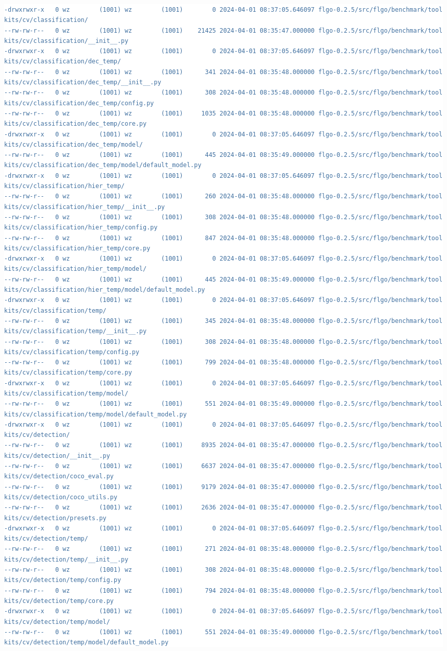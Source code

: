 ```diff
-drwxrwxr-x   0 wz        (1001) wz        (1001)        0 2024-04-01 08:37:05.646097 flgo-0.2.5/src/flgo/benchmark/toolkits/cv/classification/
--rw-rw-r--   0 wz        (1001) wz        (1001)    21425 2024-04-01 08:35:47.000000 flgo-0.2.5/src/flgo/benchmark/toolkits/cv/classification/__init__.py
-drwxrwxr-x   0 wz        (1001) wz        (1001)        0 2024-04-01 08:37:05.646097 flgo-0.2.5/src/flgo/benchmark/toolkits/cv/classification/dec_temp/
--rw-rw-r--   0 wz        (1001) wz        (1001)      341 2024-04-01 08:35:48.000000 flgo-0.2.5/src/flgo/benchmark/toolkits/cv/classification/dec_temp/__init__.py
--rw-rw-r--   0 wz        (1001) wz        (1001)      308 2024-04-01 08:35:48.000000 flgo-0.2.5/src/flgo/benchmark/toolkits/cv/classification/dec_temp/config.py
--rw-rw-r--   0 wz        (1001) wz        (1001)     1035 2024-04-01 08:35:48.000000 flgo-0.2.5/src/flgo/benchmark/toolkits/cv/classification/dec_temp/core.py
-drwxrwxr-x   0 wz        (1001) wz        (1001)        0 2024-04-01 08:37:05.646097 flgo-0.2.5/src/flgo/benchmark/toolkits/cv/classification/dec_temp/model/
--rw-rw-r--   0 wz        (1001) wz        (1001)      445 2024-04-01 08:35:49.000000 flgo-0.2.5/src/flgo/benchmark/toolkits/cv/classification/dec_temp/model/default_model.py
-drwxrwxr-x   0 wz        (1001) wz        (1001)        0 2024-04-01 08:37:05.646097 flgo-0.2.5/src/flgo/benchmark/toolkits/cv/classification/hier_temp/
--rw-rw-r--   0 wz        (1001) wz        (1001)      260 2024-04-01 08:35:48.000000 flgo-0.2.5/src/flgo/benchmark/toolkits/cv/classification/hier_temp/__init__.py
--rw-rw-r--   0 wz        (1001) wz        (1001)      308 2024-04-01 08:35:48.000000 flgo-0.2.5/src/flgo/benchmark/toolkits/cv/classification/hier_temp/config.py
--rw-rw-r--   0 wz        (1001) wz        (1001)      847 2024-04-01 08:35:48.000000 flgo-0.2.5/src/flgo/benchmark/toolkits/cv/classification/hier_temp/core.py
-drwxrwxr-x   0 wz        (1001) wz        (1001)        0 2024-04-01 08:37:05.646097 flgo-0.2.5/src/flgo/benchmark/toolkits/cv/classification/hier_temp/model/
--rw-rw-r--   0 wz        (1001) wz        (1001)      445 2024-04-01 08:35:49.000000 flgo-0.2.5/src/flgo/benchmark/toolkits/cv/classification/hier_temp/model/default_model.py
-drwxrwxr-x   0 wz        (1001) wz        (1001)        0 2024-04-01 08:37:05.646097 flgo-0.2.5/src/flgo/benchmark/toolkits/cv/classification/temp/
--rw-rw-r--   0 wz        (1001) wz        (1001)      345 2024-04-01 08:35:48.000000 flgo-0.2.5/src/flgo/benchmark/toolkits/cv/classification/temp/__init__.py
--rw-rw-r--   0 wz        (1001) wz        (1001)      308 2024-04-01 08:35:48.000000 flgo-0.2.5/src/flgo/benchmark/toolkits/cv/classification/temp/config.py
--rw-rw-r--   0 wz        (1001) wz        (1001)      799 2024-04-01 08:35:48.000000 flgo-0.2.5/src/flgo/benchmark/toolkits/cv/classification/temp/core.py
-drwxrwxr-x   0 wz        (1001) wz        (1001)        0 2024-04-01 08:37:05.646097 flgo-0.2.5/src/flgo/benchmark/toolkits/cv/classification/temp/model/
--rw-rw-r--   0 wz        (1001) wz        (1001)      551 2024-04-01 08:35:49.000000 flgo-0.2.5/src/flgo/benchmark/toolkits/cv/classification/temp/model/default_model.py
-drwxrwxr-x   0 wz        (1001) wz        (1001)        0 2024-04-01 08:37:05.646097 flgo-0.2.5/src/flgo/benchmark/toolkits/cv/detection/
--rw-rw-r--   0 wz        (1001) wz        (1001)     8935 2024-04-01 08:35:47.000000 flgo-0.2.5/src/flgo/benchmark/toolkits/cv/detection/__init__.py
--rw-rw-r--   0 wz        (1001) wz        (1001)     6637 2024-04-01 08:35:47.000000 flgo-0.2.5/src/flgo/benchmark/toolkits/cv/detection/coco_eval.py
--rw-rw-r--   0 wz        (1001) wz        (1001)     9179 2024-04-01 08:35:47.000000 flgo-0.2.5/src/flgo/benchmark/toolkits/cv/detection/coco_utils.py
--rw-rw-r--   0 wz        (1001) wz        (1001)     2636 2024-04-01 08:35:47.000000 flgo-0.2.5/src/flgo/benchmark/toolkits/cv/detection/presets.py
-drwxrwxr-x   0 wz        (1001) wz        (1001)        0 2024-04-01 08:37:05.646097 flgo-0.2.5/src/flgo/benchmark/toolkits/cv/detection/temp/
--rw-rw-r--   0 wz        (1001) wz        (1001)      271 2024-04-01 08:35:48.000000 flgo-0.2.5/src/flgo/benchmark/toolkits/cv/detection/temp/__init__.py
--rw-rw-r--   0 wz        (1001) wz        (1001)      308 2024-04-01 08:35:48.000000 flgo-0.2.5/src/flgo/benchmark/toolkits/cv/detection/temp/config.py
--rw-rw-r--   0 wz        (1001) wz        (1001)      794 2024-04-01 08:35:48.000000 flgo-0.2.5/src/flgo/benchmark/toolkits/cv/detection/temp/core.py
-drwxrwxr-x   0 wz        (1001) wz        (1001)        0 2024-04-01 08:37:05.646097 flgo-0.2.5/src/flgo/benchmark/toolkits/cv/detection/temp/model/
--rw-rw-r--   0 wz        (1001) wz        (1001)      551 2024-04-01 08:35:49.000000 flgo-0.2.5/src/flgo/benchmark/toolkits/cv/detection/temp/model/default_model.py
```
